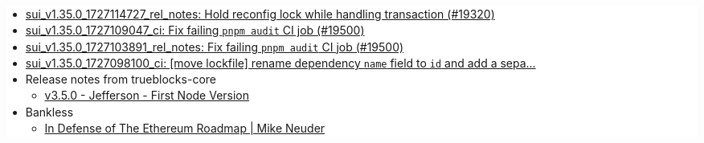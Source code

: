   - [sui_v1.35.0_1727114727_rel_notes: Hold reconfig lock while handling transaction (#19320)](https://github.com/MystenLabs/sui/releases/tag/sui_v1.35.0_1727114727_rel_notes)
  - [sui_v1.35.0_1727109047_ci: Fix failing `pnpm audit` CI job (#19500)](https://github.com/MystenLabs/sui/releases/tag/sui_v1.35.0_1727109047_ci)
  - [sui_v1.35.0_1727103891_rel_notes: Fix failing `pnpm audit` CI job (#19500)](https://github.com/MystenLabs/sui/releases/tag/sui_v1.35.0_1727103891_rel_notes)
  - [sui_v1.35.0_1727098100_ci: [move lockfile] rename dependency `name` field to `id` and add a sepa…](https://github.com/MystenLabs/sui/releases/tag/sui_v1.35.0_1727098100_ci)
- Release notes from trueblocks-core
  - [v3.5.0 - Jefferson - First Node Version](https://github.com/TrueBlocks/trueblocks-core/releases/tag/v3.5.0)
- Bankless
  - [In Defense of The Ethereum Roadmap | Mike Neuder](http://sites.libsyn.com/247424/in-defense-of-the-ethereum-roadmap-mike-neuder)
